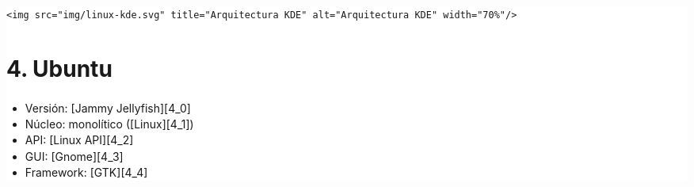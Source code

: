     <img src="img/linux-kde.svg" title="Arquitectura KDE" alt="Arquitectura KDE" width="70%"/>
</p>

[3_0]:https://en.wikipedia.org/wiki/KDE_neon
[3_1]:https://en.wikipedia.org/wiki/Linux_kernel
[3_2]:https://en.wikipedia.org/wiki/Linux_kernel_interfaces
[3_3]:https://es.wikipedia.org/wiki/KDE_Plasma_5
[3_4]:https://en.wikipedia.org/wiki/Qt_(software)#


# 4. Ubuntu
* Versión: [Jammy Jellyfish][4_0]
* Núcleo: monolítico ([Linux][4_1])
* API: [Linux API][4_2]
* GUI: [Gnome][4_3]
* Framework: [GTK][4_4]

<p align="center">